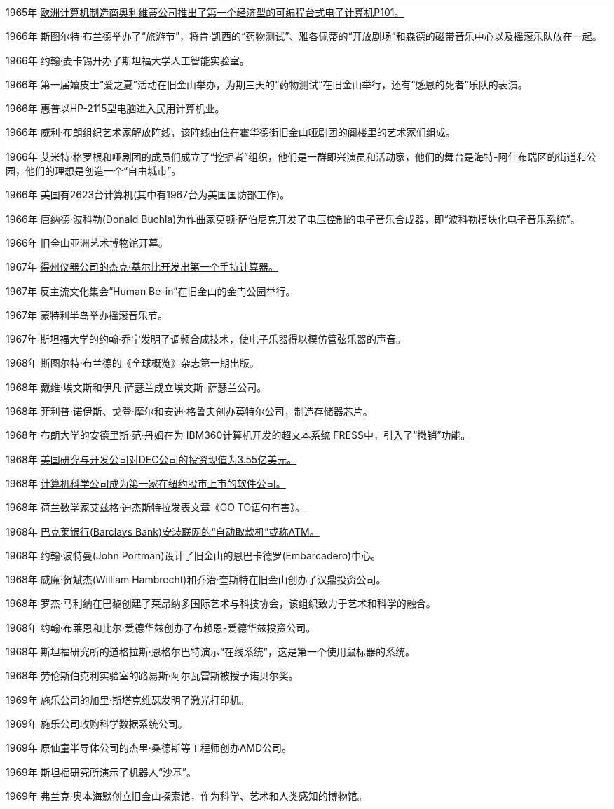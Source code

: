 1965年 <u>欧洲计算机制造商奥利维蒂公司推出了第一个经济型的可编程台式电子计算机P101。</u>

1966年 斯图尔特·布兰德举办了“旅游节”，将肯·凯西的“药物测试”、雅各佩蒂的“开放剧场”和森德的磁带音乐中心以及摇滚乐队放在一起。

1966年 约翰·麦卡锡开办了斯坦福大学人工智能实验室。

1966年 第一届嬉皮士“爱之夏”活动在旧金山举办，为期三天的“药物测试”在旧金山举行，还有“感恩的死者”乐队的表演。

1966年 惠普以HP-2115型电脑进入民用计算机业。

1966年 威利·布朗组织艺术家解放阵线，该阵线由住在霍华德街旧金山哑剧团的阁楼里的艺术家们组成。

1966年 艾米特·格罗根和哑剧团的成员们成立了“挖掘者”组织，他们是一群即兴演员和活动家，他们的舞台是海特-阿什布瑞区的街道和公园，他们的理想是创造一个“自由城市”。

1966年 美国有2623台计算机(其中有1967台为美国国防部工作)。

1966年 唐纳德·波科勒(Donald Buchla)为作曲家莫顿·萨伯尼克开发了电压控制的电子音乐合成器，即“波科勒模块化电子音乐系统”。

1966年 旧金山亚洲艺术博物馆开幕。

1967年 <u>得州仪器公司的杰克·基尔比开发出第一个手持计算器。</u>

1967年 反主流文化集会“Human Be-in”在旧金山的金门公园举行。

1967年 蒙特利半岛举办摇滚音乐节。

1967年 斯坦福大学的约翰·乔宁发明了调频合成技术，使电子乐器得以模仿管弦乐器的声音。

1968年 斯图尔特·布兰德的《全球概览》杂志第一期出版。

1968年 戴维·埃文斯和伊凡·萨瑟兰成立埃文斯-萨瑟兰公司。

1968年 菲利普·诺伊斯、戈登·摩尔和安迪·格鲁夫创办英特尔公司，制造存储器芯片。

1968年 <u>布朗大学的安德里斯·范·丹姆在为 IBM360计算机开发的超文本系统 FRESS中，引入了“撤销”功能。</u>

1968年 <u>美国研究与开发公司对DEC公司的投资现值为3.55亿美元。</u>

1968年 <u>计算机科学公司成为第一家在纽约股市上市的软件公司。</u>

1968年 <u>荷兰数学家艾兹格·迪杰斯特拉发表文章《GO TO语句有害》。</u>

1968年 <u>巴克莱银行(Barclays Bank)安装联网的“自动取款机”或称ATM。</u>

1968年 约翰·波特曼(John Portman)设计了旧金山的恩巴卡德罗(Embarcadero)中心。

1968年 威廉·贺斌杰(William Hambrecht)和乔治·奎斯特在旧金山创办了汉鼎投资公司。

1968年 罗杰·马利纳在巴黎创建了莱昂纳多国际艺术与科技协会，该组织致力于艺术和科学的融合。

1968年 约翰·布莱恩和比尔·爱德华兹创办了布赖恩-爱德华兹投资公司。

1968年 斯坦福研究所的道格拉斯·恩格尔巴特演示“在线系统”，这是第一个使用鼠标器的系统。

1968年 劳伦斯伯克利实验室的路易斯·阿尔瓦雷斯被授予诺贝尔奖。

1969年 施乐公司的加里·斯塔克维瑟发明了激光打印机。

1969年 施乐公司收购科学数据系统公司。

1969年 原仙童半导体公司的杰里·桑德斯等工程师创办AMD公司。

1969年 斯坦福研究所演示了机器人“沙基”。

1969年 弗兰克·奥本海默创立旧金山探索馆，作为科学、艺术和人类感知的博物馆。
